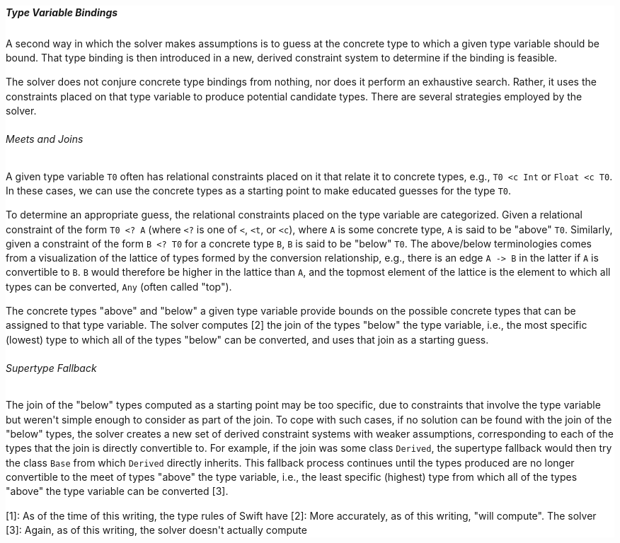 ##### Type Variable Bindings

A second way in which the solver makes assumptions is to guess at the
concrete type to which a given type variable should be bound. That
type binding is then introduced in a new, derived constraint system to
determine if the binding is feasible.

The solver does not conjure concrete type bindings from nothing, nor
does it perform an exhaustive search. Rather, it uses the constraints
placed on that type variable to produce potential candidate
types. There are several strategies employed by the solver.

###### Meets and Joins

A given type variable ``T0`` often has relational constraints
placed on it that relate it to concrete types, e.g., ``T0 <c Int`` or
``Float <c T0``. In these cases, we can use the concrete types as a
starting point to make educated guesses for the type ``T0``.

To determine an appropriate guess, the relational constraints placed
on the type variable are categorized. Given a relational constraint of the form
``T0 <? A`` (where ``<?`` is one of ``<``, ``<t``, or ``<c``), where
``A`` is some concrete type, ``A`` is said to be  "above"
``T0``. Similarly, given a constraint of the form ``B <? T0`` for a
concrete type ``B``, ``B`` is said to be "below" ``T0``. The
above/below terminologies comes from a visualization of the lattice of
types formed by the conversion relationship, e.g., there is an edge
``A -> B`` in the latter if ``A`` is convertible to ``B``. ``B`` would
therefore be higher in the lattice than ``A``, and the topmost element
of the lattice is the element to which all types can be converted,
``Any`` (often called "top").

The concrete types "above" and "below" a given type variable provide
bounds on the possible concrete types that can be assigned to that
type variable. The solver computes [2] the join of the types "below"
the type variable, i.e., the most specific (lowest) type to which all
of the types "below" can be converted, and uses that join as a
starting guess.

###### Supertype Fallback

The join of the "below" types computed as a starting point may be too
specific, due to constraints that involve the type variable but
weren't simple enough to consider as part of the join. To cope with
such cases, if no solution can be found with the join of the "below"
types, the solver creates a new set of derived constraint systems with
weaker assumptions, corresponding to each of the types that the join
is directly convertible to. For example, if the join was some class
``Derived``, the supertype fallback would then try the class ``Base``
from which ``Derived`` directly inherits. This fallback process
continues until the types produced are no longer convertible to the
meet of types "above" the type variable, i.e., the least specific
(highest) type from which all of the types "above" the type variable
can be converted [3].


[1]: As of the time of this writing, the type rules of Swift have
[2]: More accurately, as of this writing, "will compute". The solver
[3]: Again, as of this writing, the solver doesn't actually compute